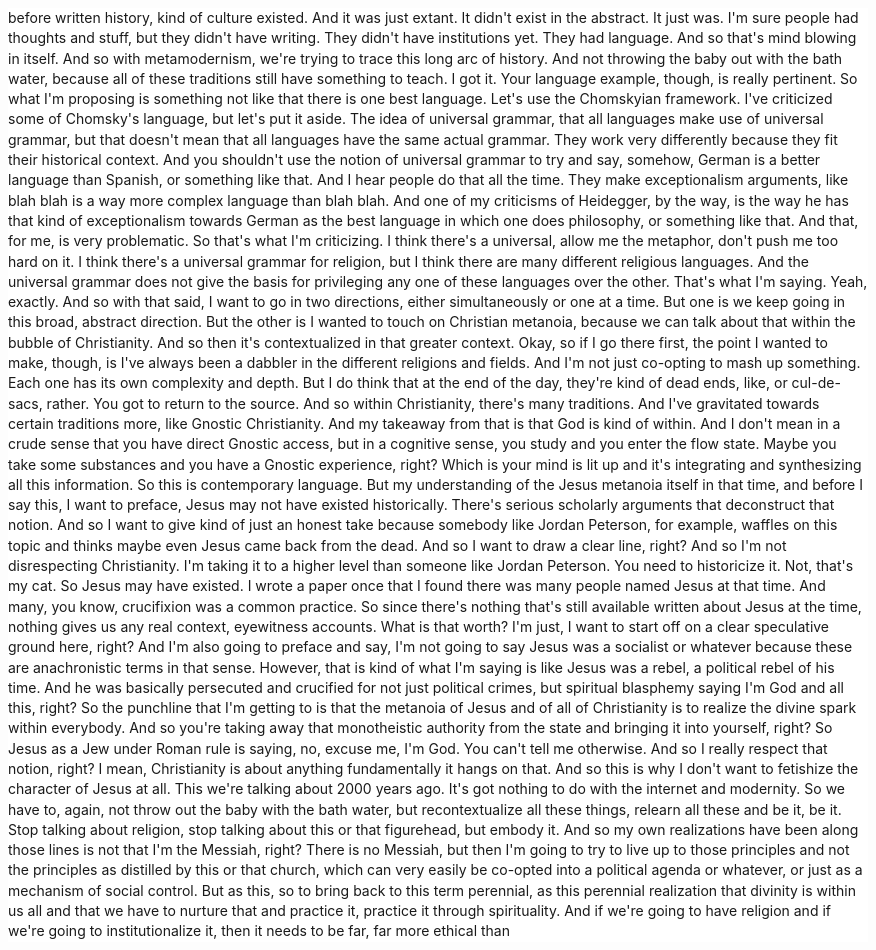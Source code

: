 before written history, kind of culture existed. And it was just extant. It didn't exist in the abstract. It just was. I'm sure people had thoughts and stuff, but they didn't have writing. They didn't have institutions yet. They had language. And so that's mind blowing in itself. And so with metamodernism, we're trying to trace this long arc of history. And not throwing the baby out with the bath water, because all of these traditions still have something to teach. I got it. Your language example, though, is really pertinent. So what I'm proposing is something not like that there is one best language. Let's use the Chomskyian framework. I've criticized some of Chomsky's language, but let's put it aside. The idea of universal grammar, that all languages make use of universal grammar, but that doesn't mean that all languages have the same actual grammar. They work very differently because they fit their historical context. And you shouldn't use the notion of universal grammar to try and say, somehow, German is a better language than Spanish, or something like that. And I hear people do that all the time. They make exceptionalism arguments, like blah blah is a way more complex language than blah blah. And one of my criticisms of Heidegger, by the way, is the way he has that kind of exceptionalism towards German as the best language in which one does philosophy, or something like that. And that, for me, is very problematic. So that's what I'm criticizing. I think there's a universal, allow me the metaphor, don't push me too hard on it. I think there's a universal grammar for religion, but I think there are many different religious languages. And the universal grammar does not give the basis for privileging any one of these languages over the other. That's what I'm saying. Yeah, exactly. And so with that said, I want to go in two directions, either simultaneously or one at a time. But one is we keep going in this broad, abstract direction. But the other is I wanted to touch on Christian metanoia, because we can talk about that within the bubble of Christianity. And so then it's contextualized in that greater context. Okay, so if I go there first, the point I wanted to make, though, is I've always been a dabbler in the different religions and fields. And I'm not just co-opting to mash up something. Each one has its own complexity and depth. But I do think that at the end of the day, they're kind of dead ends, like, or cul-de-sacs, rather. You got to return to the source. And so within Christianity, there's many traditions. And I've gravitated towards certain traditions more, like Gnostic Christianity. And my takeaway from that is that God is kind of within. And I don't mean in a crude sense that you have direct Gnostic access, but in a cognitive sense, you study and you enter the flow state. Maybe you take some substances and you have a Gnostic experience, right? Which is your mind is lit up and it's integrating and synthesizing all this information. So this is contemporary language. But my understanding of the Jesus metanoia itself in that time, and before I say this, I want to preface, Jesus may not have existed historically. There's serious scholarly arguments that deconstruct that notion. And so I want to give kind of just an honest take because somebody like Jordan Peterson, for example, waffles on this topic and thinks maybe even Jesus came back from the dead. And so I want to draw a clear line, right? And so I'm not disrespecting Christianity. I'm taking it to a higher level than someone like Jordan Peterson. You need to historicize it. Not, that's my cat. So Jesus may have existed. I wrote a paper once that I found there was many people named Jesus at that time. And many, you know, crucifixion was a common practice. So since there's nothing that's still available written about Jesus at the time, nothing gives us any real context, eyewitness accounts. What is that worth? I'm just, I want to start off on a clear speculative ground here, right? And I'm also going to preface and say, I'm not going to say Jesus was a socialist or whatever because these are anachronistic terms in that sense. However, that is kind of what I'm saying is like Jesus was a rebel, a political rebel of his time. And he was basically persecuted and crucified for not just political crimes, but spiritual blasphemy saying I'm God and all this, right? So the punchline that I'm getting to is that the metanoia of Jesus and of all of Christianity is to realize the divine spark within everybody. And so you're taking away that monotheistic authority from the state and bringing it into yourself, right? So Jesus as a Jew under Roman rule is saying, no, excuse me, I'm God. You can't tell me otherwise. And so I really respect that notion, right? I mean, Christianity is about anything fundamentally it hangs on that. And so this is why I don't want to fetishize the character of Jesus at all. This we're talking about 2000 years ago. It's got nothing to do with the internet and modernity. So we have to, again, not throw out the baby with the bath water, but recontextualize all these things, relearn all these and be it, be it. Stop talking about religion, stop talking about this or that figurehead, but embody it. And so my own realizations have been along those lines is not that I'm the Messiah, right? There is no Messiah, but then I'm going to try to live up to those principles and not the principles as distilled by this or that church, which can very easily be co-opted into a political agenda or whatever, or just as a mechanism of social control. But as this, so to bring back to this term perennial, as this perennial realization that divinity is within us all and that we have to nurture that and practice it, practice it through spirituality. And if we're going to have religion and if we're going to institutionalize it, then it needs to be far, far more ethical than